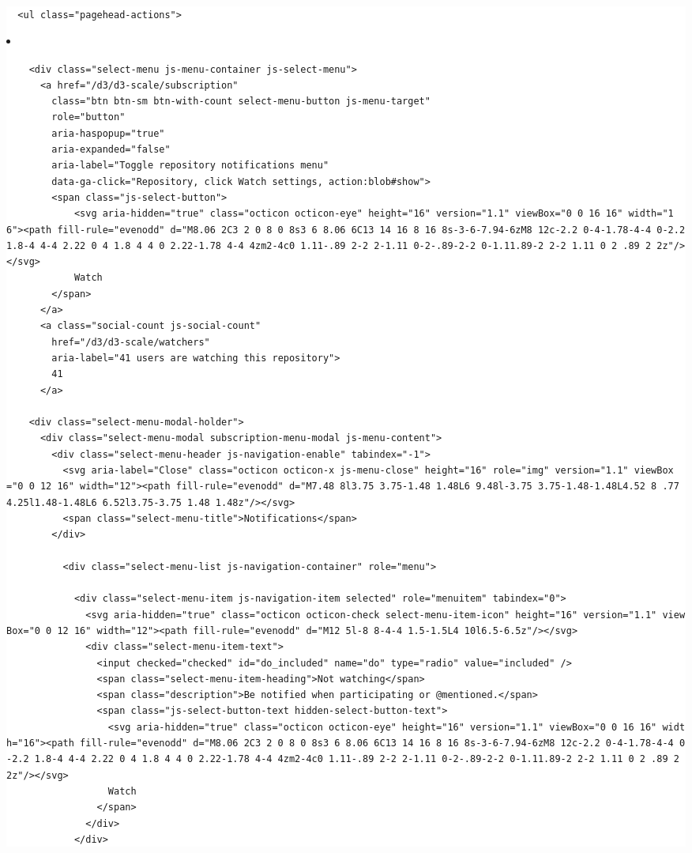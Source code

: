 
  <div class="pagehead repohead instapaper_ignore readability-menu experiment-repo-nav  ">
    <div class="repohead-details-container clearfix container">

      <ul class="pagehead-actions">
  <li>
        <!-- '"` --><!-- </textarea></xmp> --></option></form><form accept-charset="UTF-8" action="/notifications/subscribe" class="js-social-container" data-autosubmit="true" data-remote="true" method="post"><div style="margin:0;padding:0;display:inline"><input name="utf8" type="hidden" value="&#x2713;" /><input name="authenticity_token" type="hidden" value="HPP1pkLABIfxgroGtln7k+Hx1oyY7KM8T6SK4KZakjpxGra2pQG2wcpdPIzsY23oY2r7qsYRnQ5tX7SzzQeedQ==" /></div>      <input class="form-control" id="repository_id" name="repository_id" type="hidden" value="37559299" />

        <div class="select-menu js-menu-container js-select-menu">
          <a href="/d3/d3-scale/subscription"
            class="btn btn-sm btn-with-count select-menu-button js-menu-target"
            role="button"
            aria-haspopup="true"
            aria-expanded="false"
            aria-label="Toggle repository notifications menu"
            data-ga-click="Repository, click Watch settings, action:blob#show">
            <span class="js-select-button">
                <svg aria-hidden="true" class="octicon octicon-eye" height="16" version="1.1" viewBox="0 0 16 16" width="16"><path fill-rule="evenodd" d="M8.06 2C3 2 0 8 0 8s3 6 8.06 6C13 14 16 8 16 8s-3-6-7.94-6zM8 12c-2.2 0-4-1.78-4-4 0-2.2 1.8-4 4-4 2.22 0 4 1.8 4 4 0 2.22-1.78 4-4 4zm2-4c0 1.11-.89 2-2 2-1.11 0-2-.89-2-2 0-1.11.89-2 2-2 1.11 0 2 .89 2 2z"/></svg>
                Watch
            </span>
          </a>
          <a class="social-count js-social-count"
            href="/d3/d3-scale/watchers"
            aria-label="41 users are watching this repository">
            41
          </a>

        <div class="select-menu-modal-holder">
          <div class="select-menu-modal subscription-menu-modal js-menu-content">
            <div class="select-menu-header js-navigation-enable" tabindex="-1">
              <svg aria-label="Close" class="octicon octicon-x js-menu-close" height="16" role="img" version="1.1" viewBox="0 0 12 16" width="12"><path fill-rule="evenodd" d="M7.48 8l3.75 3.75-1.48 1.48L6 9.48l-3.75 3.75-1.48-1.48L4.52 8 .77 4.25l1.48-1.48L6 6.52l3.75-3.75 1.48 1.48z"/></svg>
              <span class="select-menu-title">Notifications</span>
            </div>

              <div class="select-menu-list js-navigation-container" role="menu">

                <div class="select-menu-item js-navigation-item selected" role="menuitem" tabindex="0">
                  <svg aria-hidden="true" class="octicon octicon-check select-menu-item-icon" height="16" version="1.1" viewBox="0 0 12 16" width="12"><path fill-rule="evenodd" d="M12 5l-8 8-4-4 1.5-1.5L4 10l6.5-6.5z"/></svg>
                  <div class="select-menu-item-text">
                    <input checked="checked" id="do_included" name="do" type="radio" value="included" />
                    <span class="select-menu-item-heading">Not watching</span>
                    <span class="description">Be notified when participating or @mentioned.</span>
                    <span class="js-select-button-text hidden-select-button-text">
                      <svg aria-hidden="true" class="octicon octicon-eye" height="16" version="1.1" viewBox="0 0 16 16" width="16"><path fill-rule="evenodd" d="M8.06 2C3 2 0 8 0 8s3 6 8.06 6C13 14 16 8 16 8s-3-6-7.94-6zM8 12c-2.2 0-4-1.78-4-4 0-2.2 1.8-4 4-4 2.22 0 4 1.8 4 4 0 2.22-1.78 4-4 4zm2-4c0 1.11-.89 2-2 2-1.11 0-2-.89-2-2 0-1.11.89-2 2-2 1.11 0 2 .89 2 2z"/></svg>
                      Watch
                    </span>
                  </div>
                </div>
